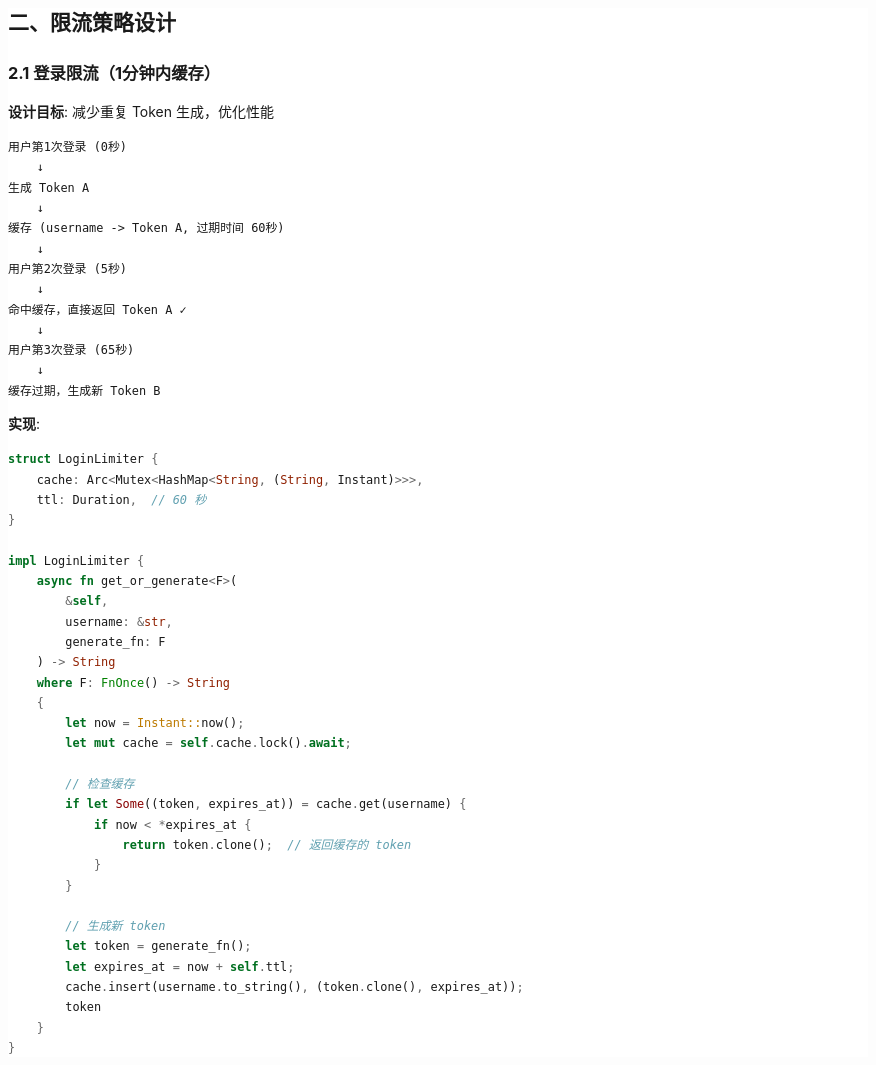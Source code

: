 
## 二、限流策略设计

### 2.1 登录限流（1分钟内缓存）

**设计目标**: 减少重复 Token 生成，优化性能

```
用户第1次登录 (0秒)
    ↓
生成 Token A
    ↓
缓存 (username -> Token A, 过期时间 60秒)
    ↓
用户第2次登录 (5秒)
    ↓
命中缓存，直接返回 Token A ✓
    ↓
用户第3次登录 (65秒)
    ↓
缓存过期，生成新 Token B
```

**实现**:
```rust
struct LoginLimiter {
    cache: Arc<Mutex<HashMap<String, (String, Instant)>>>,
    ttl: Duration,  // 60 秒
}

impl LoginLimiter {
    async fn get_or_generate<F>(
        &self, 
        username: &str, 
        generate_fn: F
    ) -> String 
    where F: FnOnce() -> String 
    {
        let now = Instant::now();
        let mut cache = self.cache.lock().await;
        
        // 检查缓存
        if let Some((token, expires_at)) = cache.get(username) {
            if now < *expires_at {
                return token.clone();  // 返回缓存的 token
            }
        }
        
        // 生成新 token
        let token = generate_fn();
        let expires_at = now + self.ttl;
        cache.insert(username.to_string(), (token.clone(), expires_at));
        token
    }
}
```
